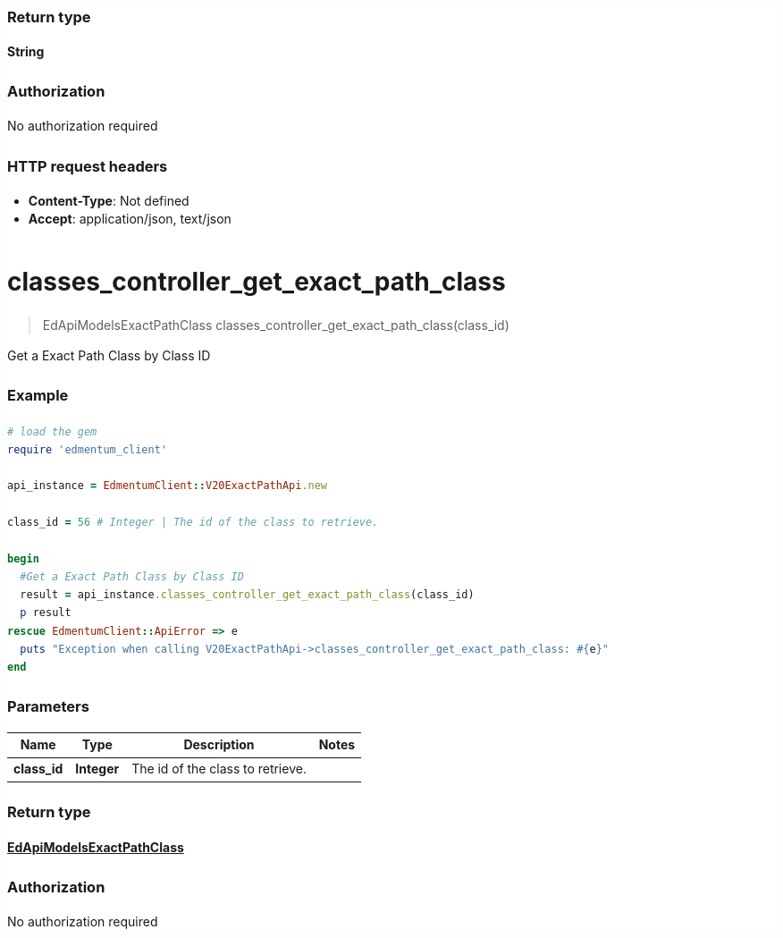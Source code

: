 ### Return type

**String**

### Authorization

No authorization required

### HTTP request headers

 - **Content-Type**: Not defined
 - **Accept**: application/json, text/json



# **classes_controller_get_exact_path_class**
> EdApiModelsExactPathClass classes_controller_get_exact_path_class(class_id)

Get a Exact Path Class by Class ID

### Example

```ruby
# load the gem
require 'edmentum_client'

api_instance = EdmentumClient::V20ExactPathApi.new

class_id = 56 # Integer | The id of the class to retrieve.

begin
  #Get a Exact Path Class by Class ID
  result = api_instance.classes_controller_get_exact_path_class(class_id)
  p result
rescue EdmentumClient::ApiError => e
  puts "Exception when calling V20ExactPathApi->classes_controller_get_exact_path_class: #{e}"
end
```

### Parameters

Name | Type | Description  | Notes
------------- | ------------- | ------------- | -------------
 **class_id** | **Integer**| The id of the class to retrieve. | 

### Return type

[**EdApiModelsExactPathClass**](EdApiModelsExactPathClass.md)

### Authorization

No authorization required
